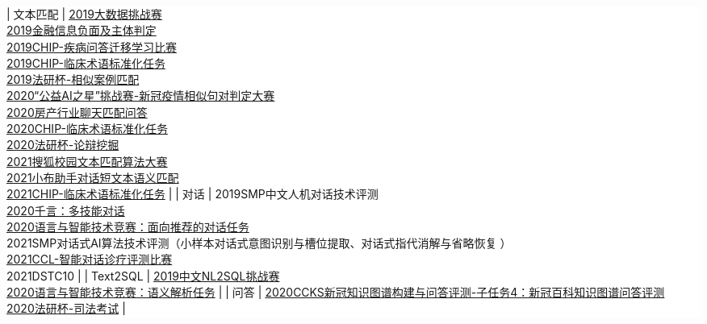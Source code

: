 | 文本匹配 | [2019大数据挑战赛](https://github.com/Hello-MLClub/NLPer-Competition/blob/master/%E5%BE%80%E6%9C%9F%E7%AB%9E%E8%B5%9B/%E6%96%87%E6%9C%AC%E5%8C%B9%E9%85%8D/2019%E5%A4%A7%E6%95%B0%E6%8D%AE%E6%8C%91%E6%88%98%E8%B5%9B.md) <br> [2019金融信息负面及主体判定](https://github.com/Hello-MLClub/NLPer-Competition/blob/master/%E5%BE%80%E6%9C%9F%E7%AB%9E%E8%B5%9B/%E6%96%87%E6%9C%AC%E5%8C%B9%E9%85%8D/2019%E9%87%91%E8%9E%8D%E4%BF%A1%E6%81%AF%E8%B4%9F%E9%9D%A2%E5%8F%8A%E4%B8%BB%E4%BD%93%E5%88%A4%E5%AE%9A%20.md) <br> [2019CHIP-疾病问答迁移学习比赛](https://github.com/Hello-MLClub/NLPer-Competition/blob/master/%E5%BE%80%E6%9C%9F%E7%AB%9E%E8%B5%9B/%E6%96%87%E6%9C%AC%E5%8C%B9%E9%85%8D/2019CHIP-%E7%96%BE%E7%97%85%E9%97%AE%E7%AD%94%E8%BF%81%E7%A7%BB%E5%AD%A6%E4%B9%A0%E6%AF%94%E8%B5%9B.md) <br /> [2019CHIP-临床术语标准化任务](https://github.com/Hello-MLClub/NLPer-Competition/blob/master/%E5%BE%80%E6%9C%9F%E7%AB%9E%E8%B5%9B/%E6%96%87%E6%9C%AC%E5%8C%B9%E9%85%8D/2019CHIP-%E4%B8%B4%E5%BA%8A%E6%9C%AF%E8%AF%AD%E6%A0%87%E5%87%86%E5%8C%96%E4%BB%BB%E5%8A%A1.md) <br /> [2019法研杯-相似案例匹配](https://github.com/Hello-MLClub/NLPer-Competition/blob/master/%E5%BE%80%E6%9C%9F%E7%AB%9E%E8%B5%9B/%E6%96%87%E6%9C%AC%E5%8C%B9%E9%85%8D/2019%E6%B3%95%E7%A0%94%E6%9D%AF-%E7%9B%B8%E4%BC%BC%E6%A1%88%E4%BE%8B%E5%8C%B9%E9%85%8D.md) <br /> [2020“公益AI之星”挑战赛-新冠疫情相似句对判定大赛](https://github.com/Hello-MLClub/NLPer-Competition/blob/master/%E5%BE%80%E6%9C%9F%E7%AB%9E%E8%B5%9B/%E6%96%87%E6%9C%AC%E5%8C%B9%E9%85%8D/2020%E2%80%9C%E5%85%AC%E7%9B%8AAI%E4%B9%8B%E6%98%9F%E2%80%9D%E6%8C%91%E6%88%98%E8%B5%9B-%E6%96%B0%E5%86%A0%E7%96%AB%E6%83%85%E7%9B%B8%E4%BC%BC%E5%8F%A5%E5%AF%B9%E5%88%A4%E5%AE%9A%E5%A4%A7%E8%B5%9B.md) <br> [2020房产行业聊天匹配问答](https://github.com/Hello-MLClub/NLPer-Competition/blob/master/%E5%BE%80%E6%9C%9F%E7%AB%9E%E8%B5%9B/%E6%96%87%E6%9C%AC%E5%8C%B9%E9%85%8D/2020%E6%88%BF%E4%BA%A7%E8%A1%8C%E4%B8%9A%E8%81%8A%E5%A4%A9%E5%8C%B9%E9%85%8D%E9%97%AE%E7%AD%94.md) <br> [2020CHIP-临床术语标准化任务](https://github.com/Hello-MLClub/NLPer-Competition/blob/master/%E5%BE%80%E6%9C%9F%E7%AB%9E%E8%B5%9B/%E6%96%87%E6%9C%AC%E5%8C%B9%E9%85%8D/2020CHIP-%E4%B8%B4%E5%BA%8A%E5%8C%BB%E5%AD%A6%E6%9C%AF%E8%AF%AD%E6%A0%87%E5%87%86%E5%8C%96%E4%BB%BB%E5%8A%A1.md) <br /> [2020法研杯-论辩挖掘](https://github.com/Hello-MLClub/NLPer-Competition/blob/master/%E5%BE%80%E6%9C%9F%E7%AB%9E%E8%B5%9B/%E6%96%87%E6%9C%AC%E5%8C%B9%E9%85%8D/2020%E6%B3%95%E7%A0%94%E6%9D%AF-%E8%AE%BA%E8%BE%A9%E6%8C%96%E6%8E%98.md) <br /> [2021搜狐校园文本匹配算法大赛](https://github.com/Hello-MLClub/NLPer-Competition/blob/master/%E5%BE%80%E6%9C%9F%E7%AB%9E%E8%B5%9B/%E6%96%87%E6%9C%AC%E5%8C%B9%E9%85%8D/2021%E6%90%9C%E7%8B%90%E6%A0%A1%E5%9B%AD%E6%96%87%E6%9C%AC%E5%8C%B9%E9%85%8D%E7%AE%97%E6%B3%95%E5%A4%A7%E8%B5%9B.md) <br> [2021小布助手对话短文本语义匹配](https://github.com/Hello-MLClub/NLPer-Competition/blob/master/%E5%BE%80%E6%9C%9F%E7%AB%9E%E8%B5%9B/%E6%96%87%E6%9C%AC%E5%8C%B9%E9%85%8D/2021%E5%B0%8F%E5%B8%83%E5%8A%A9%E6%89%8B%E5%AF%B9%E8%AF%9D%E7%9F%AD%E6%96%87%E6%9C%AC%E8%AF%AD%E4%B9%89%E5%8C%B9%E9%85%8D.md) <br /> [2021CHIP-临床术语标准化任务](https://github.com/Hello-MLClub/NLPer-Competition/blob/master/%E5%BE%80%E6%9C%9F%E7%AB%9E%E8%B5%9B/%E6%96%87%E6%9C%AC%E5%8C%B9%E9%85%8D/2021CHIP-%E4%B8%B4%E5%BA%8A%E6%9C%AF%E8%AF%AD%E6%A0%87%E5%87%86%E5%8C%96%E4%BB%BB%E5%8A%A1.md) |
| 对话     | 2019SMP中文人机对话技术评测 <br> [2020千言：多技能对话](https://github.com/Hello-MLClub/NLPer-Competition/blob/master/%E5%BE%80%E6%9C%9F%E7%AB%9E%E8%B5%9B/%E5%AF%B9%E8%AF%9D%E7%94%9F%E6%88%90/2020%E5%8D%83%E8%A8%80%EF%BC%9A%E5%A4%9A%E6%8A%80%E8%83%BD%E5%AF%B9%E8%AF%9D.md) <br> [2020语言与智能技术竞赛：面向推荐的对话任务](https://github.com/Hello-MLClub/NLPer-Competition/blob/master/%E5%BE%80%E6%9C%9F%E7%AB%9E%E8%B5%9B/%E5%AF%B9%E8%AF%9D%E7%94%9F%E6%88%90/2020%E8%AF%AD%E8%A8%80%E4%B8%8E%E6%99%BA%E8%83%BD%E6%8A%80%E6%9C%AF%E7%AB%9E%E8%B5%9B%EF%BC%9A%E9%9D%A2%E5%90%91%E6%8E%A8%E8%8D%90%E7%9A%84%E5%AF%B9%E8%AF%9D%E4%BB%BB%E5%8A%A1.md) <br> 2021SMP对话式AI算法技术评测（小样本对话式意图识别与槽位提取、对话式指代消解与省略恢复 ）<br>[2021CCL-智能对话诊疗评测比赛](https://github.com/Hello-MLClub/NLPer-Competition/blob/master/%E5%BE%80%E6%9C%9F%E7%AB%9E%E8%B5%9B/%E5%AF%B9%E8%AF%9D/2021CCL-%E6%99%BA%E8%83%BD%E5%AF%B9%E8%AF%9D%E8%AF%8A%E7%96%97%E8%AF%84%E6%B5%8B%E6%AF%94%E8%B5%9B.md) <br />2021DSTC10 |
| Text2SQL | [2019中文NL2SQL挑战赛](https://github.com/Hello-MLClub/NLPer-Competition/blob/master/%E5%BE%80%E6%9C%9F%E7%AB%9E%E8%B5%9B/Text2SQL/2019%E4%B8%AD%E6%96%87NL2SQL%E6%8C%91%E6%88%98%E8%B5%9B.md) <br/> [2020语言与智能技术竞赛：语义解析任务](https://github.com/Hello-MLClub/NLPer-Competition/blob/master/%E5%BE%80%E6%9C%9F%E7%AB%9E%E8%B5%9B/Text2SQL/2020%E8%AF%AD%E8%A8%80%E4%B8%8E%E6%99%BA%E8%83%BD%E6%8A%80%E6%9C%AF%E7%AB%9E%E8%B5%9B%EF%BC%9A%E8%AF%AD%E4%B9%89%E8%A7%A3%E6%9E%90%E4%BB%BB%E5%8A%A1.md) |
| 问答     | [2020CCKS新冠知识图谱构建与问答评测-子任务4：新冠百科知识图谱问答评测](https://github.com/Hello-MLClub/NLPer-Competition/blob/master/%E5%BE%80%E6%9C%9F%E7%AB%9E%E8%B5%9B/%E9%97%AE%E7%AD%94/2020CCKS%E6%96%B0%E5%86%A0%E7%9F%A5%E8%AF%86%E5%9B%BE%E8%B0%B1%E6%9E%84%E5%BB%BA%E4%B8%8E%E9%97%AE%E7%AD%94%E8%AF%84%E6%B5%8B-%E5%AD%90%E4%BB%BB%E5%8A%A14%EF%BC%9A%E6%96%B0%E5%86%A0%E7%99%BE%E7%A7%91%E7%9F%A5%E8%AF%86%E5%9B%BE%E8%B0%B1%E9%97%AE%E7%AD%94%E8%AF%84%E6%B5%8B.md) <br /> [2020法研杯-司法考试](https://github.com/Hello-MLClub/NLPer-Competition/blob/master/%E5%BE%80%E6%9C%9F%E7%AB%9E%E8%B5%9B/%E9%97%AE%E7%AD%94/2020%E6%B3%95%E7%A0%94%E6%9D%AF-%E5%8F%B8%E6%B3%95%E8%80%83%E8%AF%95.md) |